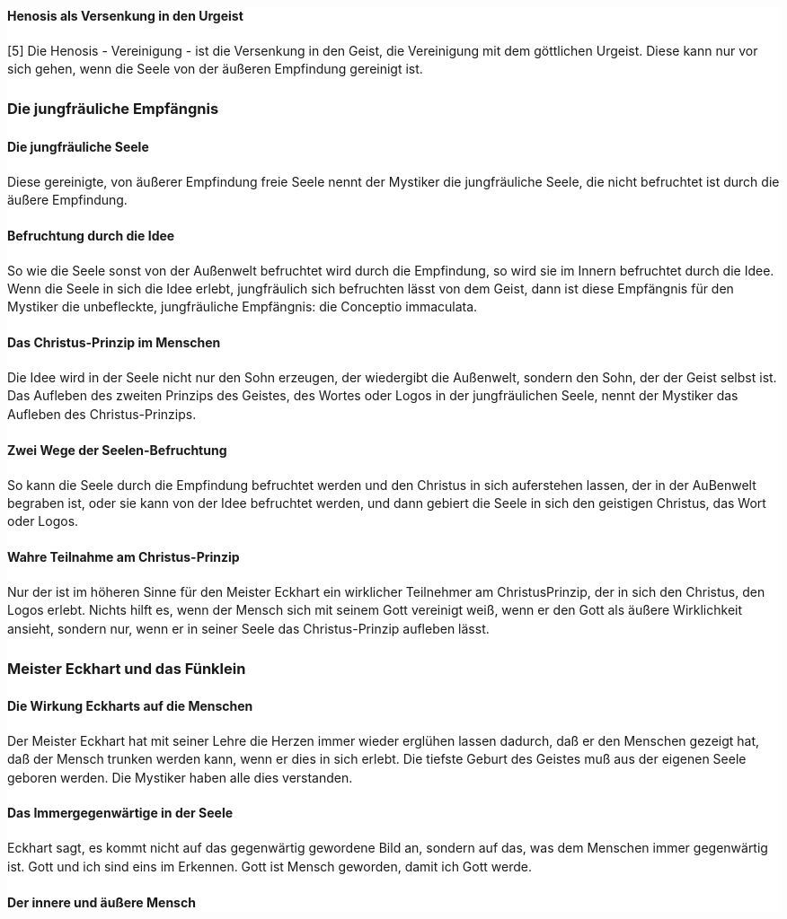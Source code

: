 #### Henosis als Versenkung in den Urgeist

[5] Die Henosis - Vereinigung - ist die Versenkung in den Geist, die Vereinigung mit dem göttlichen Urgeist. Diese kann nur vor sich gehen, wenn die Seele von der äußeren Empfindung gereinigt ist.

### Die jungfräuliche Empfängnis

#### Die jungfräuliche Seele

Diese gereinigte, von äußerer Empfindung freie Seele nennt der Mystiker die jungfräuliche Seele, die nicht befruchtet ist durch die äußere Empfindung.

#### Befruchtung durch die Idee

So wie die Seele sonst von der Außenwelt befruchtet wird durch die Empfindung, so wird sie im Innern befruchtet durch die Idee. Wenn die Seele in sich die Idee erlebt, jungfräulich sich befruchten lässt von dem Geist, dann ist diese Empfängnis für den Mystiker die unbefleckte, jungfräuliche Empfängnis: die Conceptio immaculata.

#### Das Christus-Prinzip im Menschen

Die Idee wird in der Seele nicht nur den Sohn erzeugen, der wiedergibt die Außenwelt, sondern den Sohn, der der Geist selbst ist. Das Aufleben des zweiten Prinzips des Geistes, des Wortes oder Logos in der jungfräulichen Seele, nennt der Mystiker das Aufleben des Christus-Prinzips.

#### Zwei Wege der Seelen-Befruchtung

So kann die Seele durch die Empfindung befruchtet werden und den Christus in sich auferstehen lassen, der in der AuBenwelt begraben ist, oder sie kann von der Idee befruchtet werden, und dann gebiert die Seele in sich den geistigen Christus, das Wort oder Logos.

#### Wahre Teilnahme am Christus-Prinzip

Nur der ist im höheren Sinne für den Meister Eckhart ein wirklicher Teilnehmer am ChristusPrinzip, der in sich den Christus, den Logos erlebt. Nichts hilft es, wenn der Mensch sich mit seinem Gott vereinigt weiß, wenn er den Gott als äußere Wirklichkeit ansieht, sondern nur, wenn er in seiner Seele das Christus-Prinzip aufleben lässt.

### Meister Eckhart und das Fünklein

#### Die Wirkung Eckharts auf die Menschen

Der Meister Eckhart hat mit seiner Lehre die Herzen immer wieder erglühen lassen dadurch, daß er den Menschen gezeigt hat, daß der Mensch trunken werden kann, wenn er dies in sich erlebt. Die tiefste Geburt des Geistes muß aus der eigenen Seele geboren werden. Die Mystiker haben alle dies verstanden.

#### Das Immergegenwärtige in der Seele

Eckhart sagt, es kommt nicht auf das gegenwärtig gewordene Bild an, sondern auf das, was dem Menschen immer gegenwärtig ist. Gott und ich sind eins im Erkennen. Gott ist Mensch geworden, damit ich Gott werde.

#### Der innere und äußere Mensch
